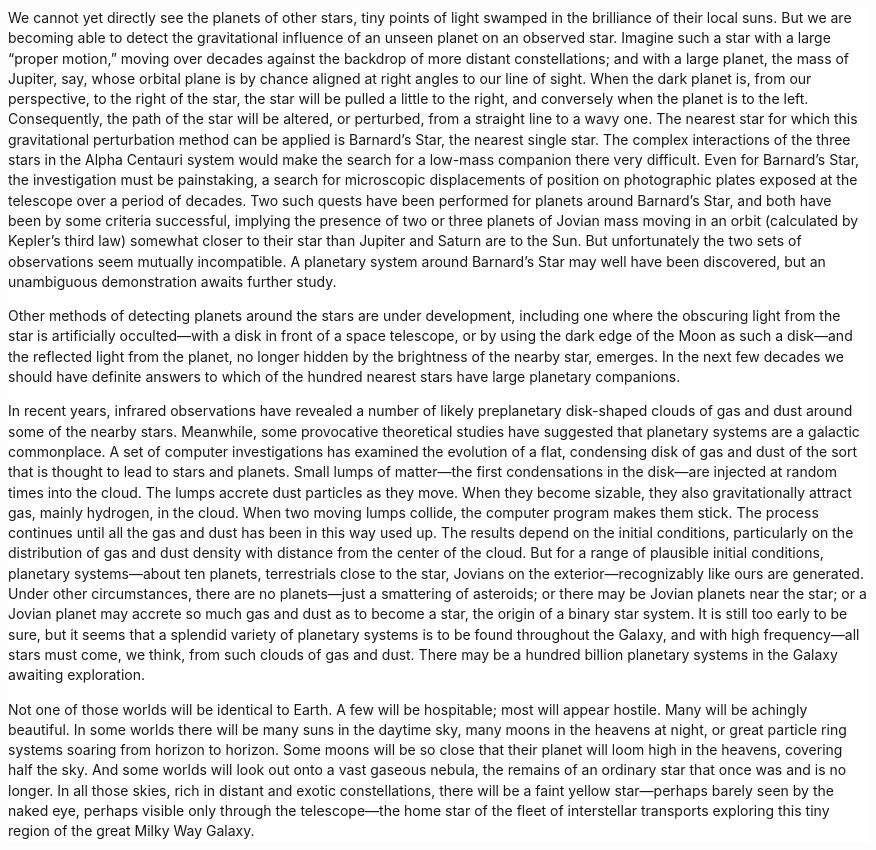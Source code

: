 We cannot yet directly see the planets of other stars, tiny points of light swamped in the brilliance of their local suns. But we are becoming able to detect the gravitational influence of an unseen planet on an observed star. Imagine such a star with a large “proper motion,” moving over decades against the backdrop of more distant constellations; and with a large planet, the mass of Jupiter, say, whose orbital plane is by chance aligned at right angles to our line of sight. When the dark planet is, from our perspective, to the right of the star, the star will be pulled a little to the right, and conversely when the planet is to the left. Consequently, the path of the star will be altered, or perturbed, from a straight line to a wavy one. The nearest star for which this gravitational perturbation method can be applied is Barnard’s Star, the nearest single star. The complex interactions of the three stars in the Alpha Centauri system would make the search for a low-mass companion there very difficult. Even for Barnard’s Star, the investigation must be painstaking, a search for microscopic displacements of position on photographic plates exposed at the telescope over a period of decades. Two such quests have been performed for planets around Barnard’s Star, and both have been by some criteria successful, implying the presence of two or three planets of Jovian mass moving in an orbit \(calculated by Kepler’s third law\) somewhat closer to their star than Jupiter and Saturn are to the Sun. But unfortunately the two sets of observations seem mutually incompatible. A planetary system around Barnard’s Star may well have been discovered, but an unambiguous demonstration awaits further study.

Other methods of detecting planets around the stars are under development, including one where the obscuring light from the star is artificially occulted—with a disk in front of a space telescope, or by using the dark edge of the Moon as such a disk—and the reflected light from the planet, no longer hidden by the brightness of the nearby star, emerges. In the next few decades we should have definite answers to which of the hundred nearest stars have large planetary companions.

In recent years, infrared observations have revealed a number of likely preplanetary disk-shaped clouds of gas and dust around some of the nearby stars. Meanwhile, some provocative theoretical studies have suggested that planetary systems are a galactic commonplace. A set of computer investigations has examined the evolution of a flat, condensing disk of gas and dust of the sort that is thought to lead to stars and planets. Small lumps of matter—the first condensations in the disk—are injected at random times into the cloud. The lumps accrete dust particles as they move. When they become sizable, they also gravitationally attract gas, mainly hydrogen, in the cloud. When two moving lumps collide, the computer program makes them stick. The process continues until all the gas and dust has been in this way used up. The results depend on the initial conditions, particularly on the distribution of gas and dust density with distance from the center of the cloud. But for a range of plausible initial conditions, planetary systems—about ten planets, terrestrials close to the star, Jovians on the exterior—recognizably like ours are generated. Under other circumstances, there are no planets—just a smattering of asteroids; or there may be Jovian planets near the star; or a Jovian planet may accrete so much gas and dust as to become a star, the origin of a binary star system. It is still too early to be sure, but it seems that a splendid variety of planetary systems is to be found throughout the Galaxy, and with high frequency—all stars must come, we think, from such clouds of gas and dust. There may be a hundred billion planetary systems in the Galaxy awaiting exploration.

Not one of those worlds will be identical to Earth. A few will be hospitable; most will appear hostile. Many will be achingly beautiful. In some worlds there will be many suns in the daytime sky, many moons in the heavens at night, or great particle ring systems soaring from horizon to horizon. Some moons will be so close that their planet will loom high in the heavens, covering half the sky. And some worlds will look out onto a vast gaseous nebula, the remains of an ordinary star that once was and is no longer. In all those skies, rich in distant and exotic constellations, there will be a faint yellow star—perhaps barely seen by the naked eye, perhaps visible only through the telescope—the home star of the fleet of interstellar transports exploring this tiny region of the great Milky Way Galaxy.
